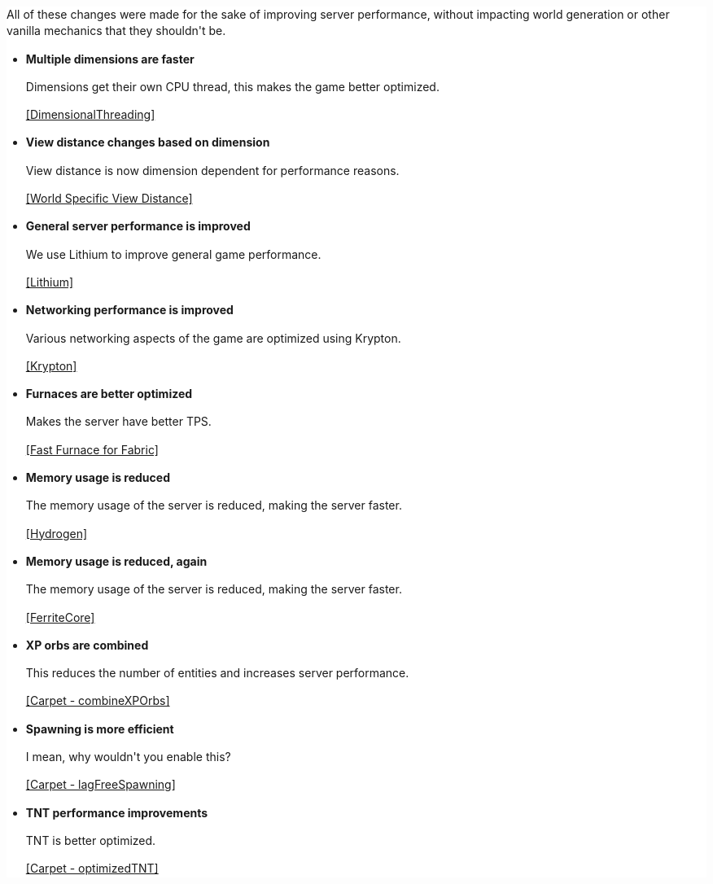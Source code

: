 All of these changes were made for the sake of improving server performance, without impacting world generation or other vanilla mechanics that they shouldn't be.

- **Multiple dimensions are faster**

  Dimensions get their own CPU thread, this makes the game better optimized.

  [[DimensionalThreading]](https://github.com/WearBlackAllDay/DimensionalThreading)

- **View distance changes based on dimension**

  View distance is now dimension dependent for performance reasons.

  [[World Specific View Distance]](https://github.com/BasiqueEvangelist/worldspecificviewdistance-fabric/)

- **General server performance is improved**

  We use Lithium to improve general game performance.

  [[Lithium]](https://github.com/CaffeineMC/lithium-fabric)

- **Networking performance is improved**

  Various networking aspects of the game are optimized using Krypton.

  [[Krypton]](https://github.com/astei/krypton)

- **Furnaces are better optimized**

  Makes the server have better TPS.

  [[Fast Furnace for Fabric]](https://www.curseforge.com/minecraft/mc-mods/fast-furnace-for-fabric)

- **Memory usage is reduced**

  The memory usage of the server is reduced, making the server faster.

  [[Hydrogen]](https://modrinth.com/mod/hydrogen)

- **Memory usage is reduced, again**

  The memory usage of the server is reduced, making the server faster.

  [[FerriteCore]](https://modrinth.com/mod/ferrite-core)

- **XP orbs are combined**

  This reduces the number of entities and increases server performance.

  [[Carpet - combineXPOrbs]](https://github.com/gnembon/fabric-carpet/wiki/Current-Available-Settings#combinexporbs)

- **Spawning is more efficient**

  I mean, why wouldn't you enable this?

  [[Carpet - lagFreeSpawning]](https://github.com/gnembon/fabric-carpet/wiki/Current-Available-Settings#lagfreespawning)

- **TNT performance improvements**

  TNT is better optimized.

  [[Carpet - optimizedTNT]](https://github.com/gnembon/fabric-carpet/wiki/Current-Available-Settings#optimizedtnt)
